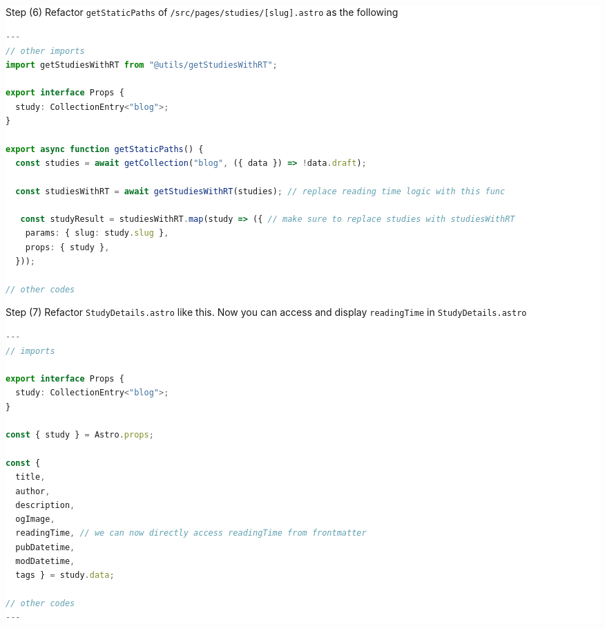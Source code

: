 
Step (6) Refactor `getStaticPaths` of `/src/pages/studies/[slug].astro` as the following

```ts
---
// other imports
import getStudiesWithRT from "@utils/getStudiesWithRT";

export interface Props {
  study: CollectionEntry<"blog">;
}

export async function getStaticPaths() {
  const studies = await getCollection("blog", ({ data }) => !data.draft);

  const studiesWithRT = await getStudiesWithRT(studies); // replace reading time logic with this func

   const studyResult = studiesWithRT.map(study => ({ // make sure to replace studies with studiesWithRT
    params: { slug: study.slug },
    props: { study },
  }));

// other codes
```

Step (7) Refactor `StudyDetails.astro` like this. Now you can access and display `readingTime` in `StudyDetails.astro`

```ts
---
// imports

export interface Props {
  study: CollectionEntry<"blog">;
}

const { study } = Astro.props;

const {
  title,
  author,
  description,
  ogImage,
  readingTime, // we can now directly access readingTime from frontmatter
  pubDatetime,
  modDatetime,
  tags } = study.data;

// other codes
---
```

